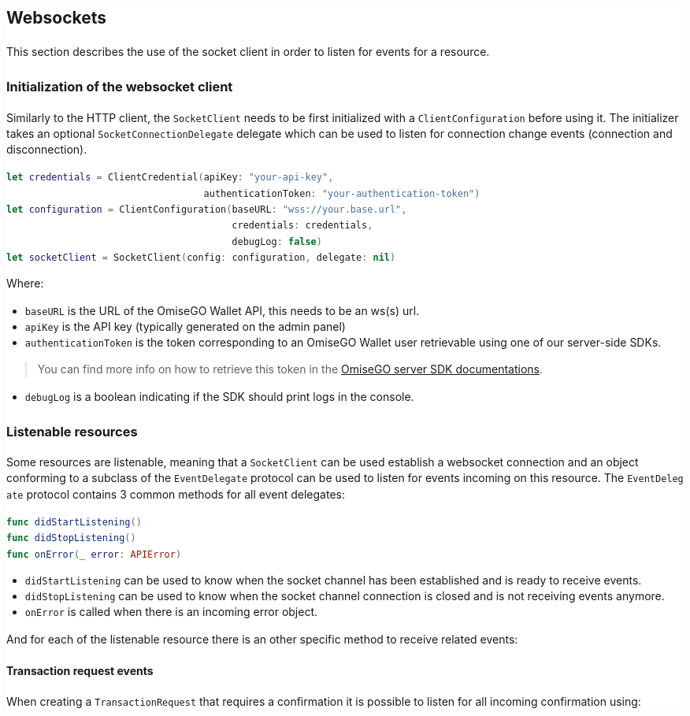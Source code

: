 ## Websockets

This section describes the use of the socket client in order to listen for events for a resource.

### Initialization of the websocket client


Similarly to the HTTP client, the `SocketClient` needs to be first initialized  with a `ClientConfiguration` before using it. The initializer takes an optional `SocketConnectionDelegate` delegate which can be used to listen for connection change events (connection and disconnection).

```swift
let credentials = ClientCredential(apiKey: "your-api-key",
                                   authenticationToken: "your-authentication-token")
let configuration = ClientConfiguration(baseURL: "wss://your.base.url",
                                        credentials: credentials,
                                        debugLog: false)
let socketClient = SocketClient(config: configuration, delegate: nil)
```

Where:
- `baseURL` is the URL of the OmiseGO Wallet API, this needs to be an ws(s) url.
- `apiKey` is the API key (typically generated on the admin panel)
- `authenticationToken` is the token corresponding to an OmiseGO Wallet user retrievable using one of our server-side SDKs.
> You can find more info on how to retrieve this token in the [OmiseGO server SDK documentations](https://github.com/omisego/ruby-sdk#login).

- `debugLog` is a boolean indicating if the SDK should print logs in the console.

### Listenable resources

Some resources are listenable, meaning that a `SocketClient` can be used establish a websocket connection and an object conforming to a subclass of the `EventDelegate` protocol can be used to listen for events incoming on this resource.
The `EventDelegate` protocol contains 3 common methods for all event delegates:

```swift
func didStartListening()
func didStopListening()
func onError(_ error: APIError)
```

- `didStartListening` can be used to know when the socket channel has been established and is ready to receive events.
- `didStopListening` can be used to know when the socket channel connection is closed and is not receiving events anymore.
- `onError` is called when there is an incoming error object.

And for each of the listenable resource there is an other specific method to receive related events:

#### Transaction request events

When creating a `TransactionRequest` that requires a confirmation it is possible to listen for all incoming confirmation using:
